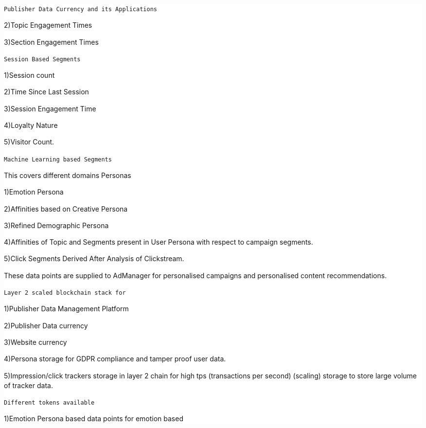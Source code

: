 ```Publisher Data Currency and its Applications```

2)Topic Engagement Times

3)Section Engagement Times


```Session Based Segments```

1)Session count

2)Time Since Last Session

3)Session Engagement Time

4)Loyalty Nature

5)Visitor Count.



```Machine Learning based Segments```


This covers different domains Personas


1)Emotion Persona

2)Affinities based on Creative Persona

3)Refined Demographic Persona

4)Affinities of Topic and Segments present in User Persona with
respect to campaign segments.

5)Click Segments Derived After Analysis of Clickstream.



These data points are supplied to AdManager for personalised
campaigns and personalised content recommendations.


```Layer 2 scaled blockchain stack for```


1)Publisher Data Management Platform

2)Publisher Data currency

3)Website currency

4)Persona storage for GDPR compliance and tamper proof user data.

5)Impression/click trackers storage in layer 2 chain for high tps
(transactions per second) (scaling) storage to store large volume of
tracker data.



```Different tokens available```


1)Emotion Persona based data points for emotion based
```